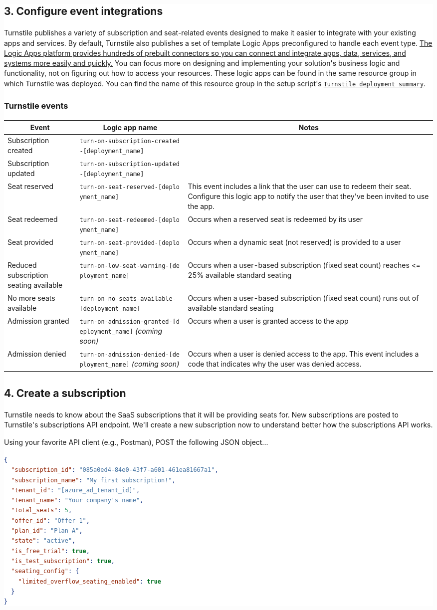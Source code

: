 ## 3. Configure event integrations
Turnstile publishes a variety of subscription and seat-related events designed to make it easier to integrate with your existing apps and services. By default, Turnstile also publishes a set of template Logic Apps preconfigured to handle each event type. [The Logic Apps platform provides hundreds of prebuilt connectors so you can connect and integrate apps, data, services, and systems more easily and quickly.](https://learn.microsoft.com/azure/connectors/introduction) You can focus more on designing and implementing your solution's business logic and functionality, not on figuring out how to access your resources. These logic apps can be found in the same resource group in which Turnstile was deployed. You can find the name of this resource group in the setup script's [`Turnstile deployment summary`](#the-deployment-summary).

### Turnstile events

| Event | Logic app name | Notes
| --- | --- | -- |
| Subscription created | `turn-on-subscription-created-[deployment_name]` | 
| Subscription updated | `turn-on-subscription-updated-[deployment_name]` |
| Seat reserved | `turn-on-seat-reserved-[deployment_name]` | This event includes a link that the user can use to redeem their seat. Configure this logic app to notify the user that they've been invited to use the app. |
| Seat redeemed | `turn-on-seat-redeemed-[deployment_name]` | Occurs when a reserved seat is redeemed by its user |
| Seat provided | `turn-on-seat-provided-[deployment_name]` | Occurs when a dynamic seat (not reserved) is provided to a user |
| Reduced subscription seating available |  `turn-on-low-seat-warning-[deployment_name]` | Occurs when a user-based subscription (fixed seat count) reaches <= 25% available standard seating |
| No more seats available | `turn-on-no-seats-available-[deployment_name]` | Occurs when a user-based subscription (fixed seat count) runs out of available standard seating
| Admission granted | `turn-on-admission-granted-[deployment_name]` _(coming soon)_ | Occurs when a user is granted access to the app |
| Admission denied | `turn-on-admission-denied-[deployment_name]` _(coming soon)_ | Occurs when a user is denied access to the app. This event includes a code that indicates why the user was denied access. |

## 4. Create a subscription

Turnstile needs to know about the SaaS subscriptions that it will be providing seats for. New subscriptions are posted to Turnstile's subscriptions API endpoint. We'll create a new subscription now to understand better how the subscriptions API works.

Using your favorite API client (e.g., Postman), POST the following JSON object...

```json
{
  "subscription_id": "085a0ed4-84e0-43f7-a601-461ea81667a1",
  "subscription_name": "My first subscription!",
  "tenant_id": "[azure_ad_tenant_id]",
  "tenant_name": "Your company's name",
  "total_seats": 5,
  "offer_id": "Offer 1",
  "plan_id": "Plan A",
  "state": "active",
  "is_free_trial": true,
  "is_test_subscription": true,
  "seating_config": {
    "limited_overflow_seating_enabled": true
  }
}
```
